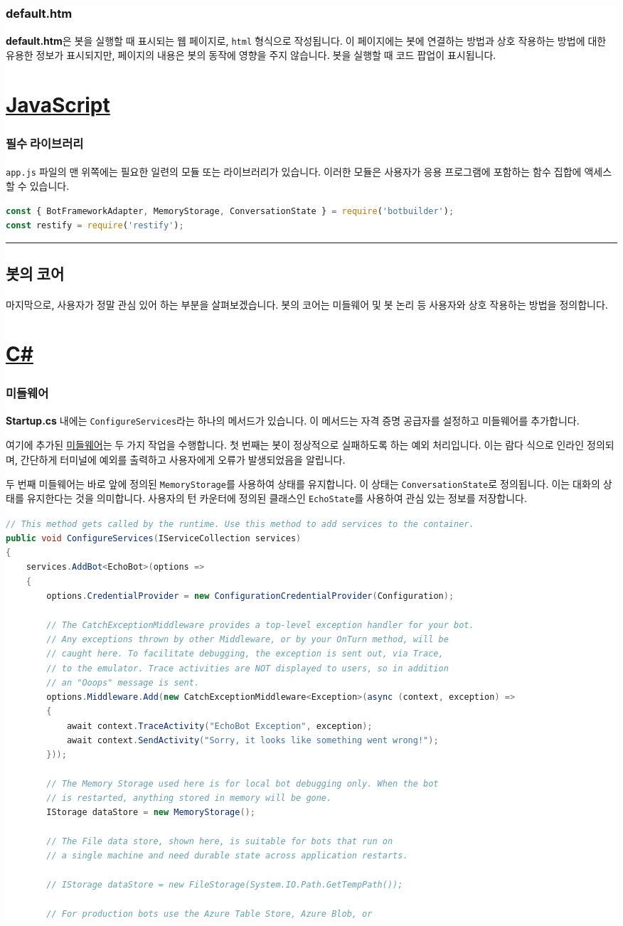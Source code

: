 ### <a name="defaulthtm"></a>default.htm

**default.htm**은 봇을 실행할 때 표시되는 웹 페이지로, `html` 형식으로 작성됩니다. 이 페이지에는 봇에 연결하는 방법과 상호 작용하는 방법에 대한 유용한 정보가 표시되지만, 페이지의 내용은 봇의 동작에 영향을 주지 않습니다. 봇을 실행할 때 코드 팝업이 표시됩니다.

# <a name="javascripttabjs"></a>[JavaScript](#tab/js)

### <a name="required-libraries"></a>필수 라이브러리

`app.js` 파일의 맨 위쪽에는 필요한 일련의 모듈 또는 라이브러리가 있습니다. 이러한 모듈은 사용자가 응용 프로그램에 포함하는 함수 집합에 액세스할 수 있습니다. 

```javascript
const { BotFrameworkAdapter, MemoryStorage, ConversationState } = require('botbuilder');
const restify = require('restify');
```

---

## <a name="core-of-the-bot"></a>봇의 코어

마지막으로, 사용자가 정말 관심 있어 하는 부분을 살펴보겠습니다. 봇의 코어는 미들웨어 및 봇 논리 등 사용자와 상호 작용하는 방법을 정의합니다.

# <a name="ctabcs"></a>[C#](#tab/cs)

### <a name="middleware"></a>미들웨어

**Startup.cs** 내에는 `ConfigureServices`라는 하나의 메서드가 있습니다. 이 메서드는 자격 증명 공급자를 설정하고 미들웨어를 추가합니다.

여기에 추가된 [미들웨어](bot-builder-concept-middleware.md)는 두 가지 작업을 수행합니다. 첫 번째는 봇이 정상적으로 실패하도록 하는 예외 처리입니다. 이는 람다 식으로 인라인 정의되며, 간단하게 터미널에 예외를 출력하고 사용자에게 오류가 발생되었음을 알립니다.

두 번째 미들웨어는 바로 앞에 정의된 `MemoryStorage`를 사용하여 상태를 유지합니다. 이 상태는 `ConversationState`로 정의됩니다. 이는 대화의 상태를 유지한다는 것을 의미합니다. 사용자의 턴 카운터에 정의된 클래스인 `EchoState`를 사용하여 관심 있는 정보를 저장합니다.

``` cs
// This method gets called by the runtime. Use this method to add services to the container.
public void ConfigureServices(IServiceCollection services)
{
    services.AddBot<EchoBot>(options =>
    {
        options.CredentialProvider = new ConfigurationCredentialProvider(Configuration);

        // The CatchExceptionMiddleware provides a top-level exception handler for your bot.
        // Any exceptions thrown by other Middleware, or by your OnTurn method, will be 
        // caught here. To facilitate debugging, the exception is sent out, via Trace, 
        // to the emulator. Trace activities are NOT displayed to users, so in addition
        // an "Ooops" message is sent.
        options.Middleware.Add(new CatchExceptionMiddleware<Exception>(async (context, exception) =>
        {
            await context.TraceActivity("EchoBot Exception", exception);
            await context.SendActivity("Sorry, it looks like something went wrong!");
        }));

        // The Memory Storage used here is for local bot debugging only. When the bot
        // is restarted, anything stored in memory will be gone. 
        IStorage dataStore = new MemoryStorage();

        // The File data store, shown here, is suitable for bots that run on 
        // a single machine and need durable state across application restarts.

        // IStorage dataStore = new FileStorage(System.IO.Path.GetTempPath());

        // For production bots use the Azure Table Store, Azure Blob, or 
```